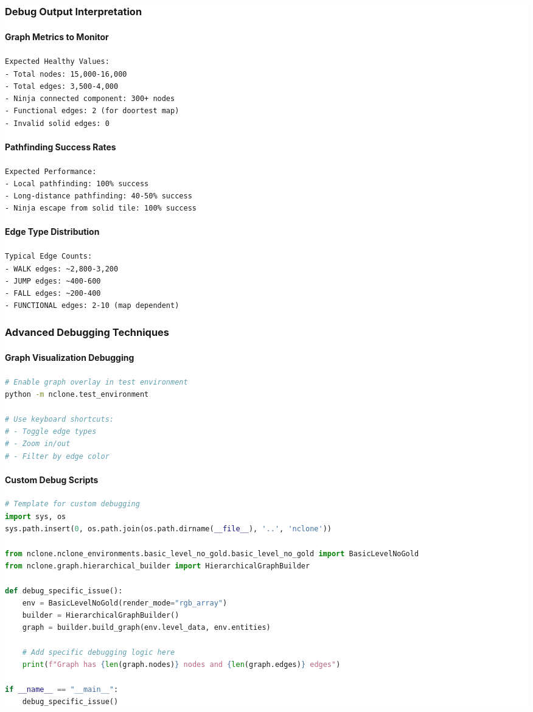 ### Debug Output Interpretation

#### Graph Metrics to Monitor
```
Expected Healthy Values:
- Total nodes: 15,000-16,000
- Total edges: 3,500-4,000
- Ninja connected component: 300+ nodes
- Functional edges: 2 (for doortest map)
- Invalid solid edges: 0
```

#### Pathfinding Success Rates
```
Expected Performance:
- Local pathfinding: 100% success
- Long-distance pathfinding: 40-50% success
- Ninja escape from solid tile: 100% success
```

#### Edge Type Distribution
```
Typical Edge Counts:
- WALK edges: ~2,800-3,200
- JUMP edges: ~400-600
- FALL edges: ~200-400
- FUNCTIONAL edges: 2-10 (map dependent)
```

### Advanced Debugging Techniques

#### Graph Visualization Debugging
```bash
# Enable graph overlay in test environment
python -m nclone.test_environment

# Use keyboard shortcuts:
# - Toggle edge types
# - Zoom in/out
# - Filter by edge color
```

#### Custom Debug Scripts
```python
# Template for custom debugging
import sys, os
sys.path.insert(0, os.path.join(os.path.dirname(__file__), '..', 'nclone'))

from nclone.nclone_environments.basic_level_no_gold.basic_level_no_gold import BasicLevelNoGold
from nclone.graph.hierarchical_builder import HierarchicalGraphBuilder

def debug_specific_issue():
    env = BasicLevelNoGold(render_mode="rgb_array")
    builder = HierarchicalGraphBuilder()
    graph = builder.build_graph(env.level_data, env.entities)
    
    # Add specific debugging logic here
    print(f"Graph has {len(graph.nodes)} nodes and {len(graph.edges)} edges")

if __name__ == "__main__":
    debug_specific_issue()
```
